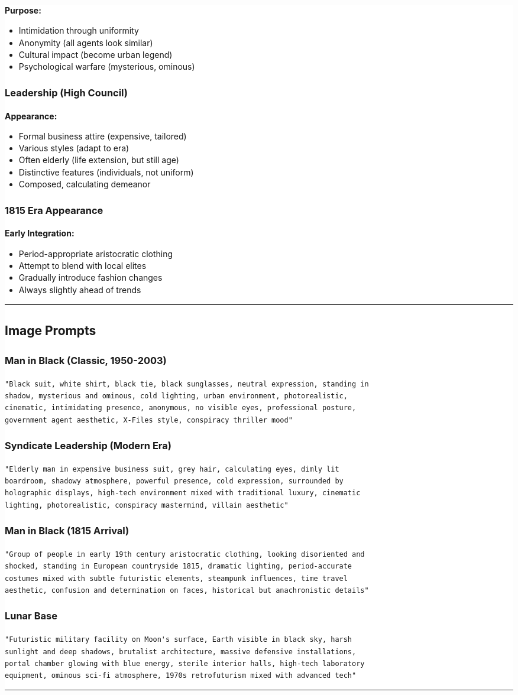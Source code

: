 **Purpose:**
- Intimidation through uniformity
- Anonymity (all agents look similar)
- Cultural impact (become urban legend)
- Psychological warfare (mysterious, ominous)

### Leadership (High Council)

**Appearance:**
- Formal business attire (expensive, tailored)
- Various styles (adapt to era)
- Often elderly (life extension, but still age)
- Distinctive features (individuals, not uniform)
- Composed, calculating demeanor

### 1815 Era Appearance

**Early Integration:**
- Period-appropriate aristocratic clothing
- Attempt to blend with local elites
- Gradually introduce fashion changes
- Always slightly ahead of trends

---

## Image Prompts

### Man in Black (Classic, 1950-2003)
```
"Black suit, white shirt, black tie, black sunglasses, neutral expression, standing in
shadow, mysterious and ominous, cold lighting, urban environment, photorealistic,
cinematic, intimidating presence, anonymous, no visible eyes, professional posture,
government agent aesthetic, X-Files style, conspiracy thriller mood"
```

### Syndicate Leadership (Modern Era)
```
"Elderly man in expensive business suit, grey hair, calculating eyes, dimly lit
boardroom, shadowy atmosphere, powerful presence, cold expression, surrounded by
holographic displays, high-tech environment mixed with traditional luxury, cinematic
lighting, photorealistic, conspiracy mastermind, villain aesthetic"
```

### Man in Black (1815 Arrival)
```
"Group of people in early 19th century aristocratic clothing, looking disoriented and
shocked, standing in European countryside 1815, dramatic lighting, period-accurate
costumes mixed with subtle futuristic elements, steampunk influences, time travel
aesthetic, confusion and determination on faces, historical but anachronistic details"
```

### Lunar Base
```
"Futuristic military facility on Moon's surface, Earth visible in black sky, harsh
sunlight and deep shadows, brutalist architecture, massive defensive installations,
portal chamber glowing with blue energy, sterile interior halls, high-tech laboratory
equipment, ominous sci-fi atmosphere, 1970s retrofuturism mixed with advanced tech"
```

---